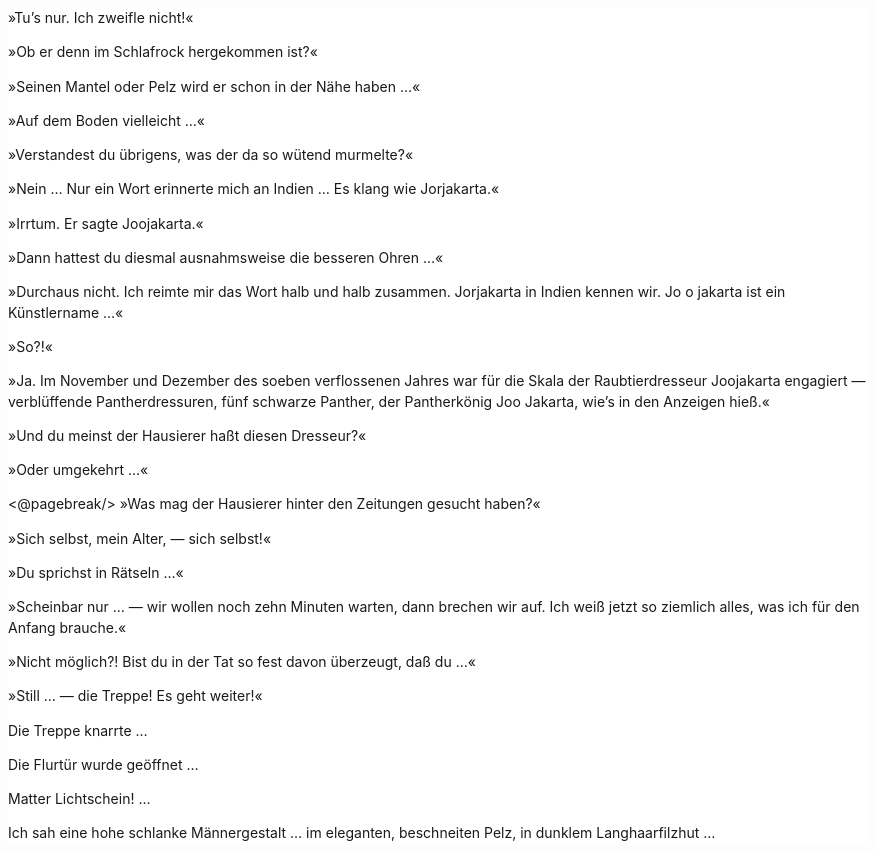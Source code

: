 »Tu’s nur. Ich zweifle nicht!«

»Ob er denn im Schlafrock hergekommen ist?«

»Seinen Mantel oder Pelz wird er schon in der Nähe
haben …«

»Auf dem Boden vielleicht …«

»Verstandest du übrigens, was der da so wütend murmelte?«

»Nein … Nur ein Wort erinnerte mich an Indien …
Es klang wie Jorjakarta.«

»Irrtum. Er sagte Joojakarta.«

»Dann hattest du diesmal ausnahmsweise die besseren
Ohren …«

»Durchaus nicht. Ich reimte mir das Wort halb und
halb zusammen. Jorjakarta in Indien kennen wir. Jo o jakarta
ist ein Künstlername …«

»So?!«

»Ja. Im November und Dezember des soeben verflossenen
Jahres war für die Skala der Raubtierdresseur Joojakarta
engagiert — verblüffende Pantherdressuren, fünf schwarze
Panther, der Pantherkönig Joo Jakarta, wie’s in den Anzeigen
hieß.«

»Und du meinst der Hausierer haßt diesen Dresseur?«

»Oder umgekehrt …«

<@pagebreak/>
»Was mag der Hausierer hinter den Zeitungen gesucht
haben?«

»Sich selbst, mein Alter, — sich selbst!«

»Du sprichst in Rätseln …«

»Scheinbar nur … — wir wollen noch zehn Minuten
warten, dann brechen wir auf. Ich weiß jetzt so ziemlich
alles, was ich für den Anfang brauche.«

»Nicht möglich?! Bist du in der Tat so fest davon überzeugt,
daß du …«

»Still … — die Treppe! Es geht weiter!«

Die Treppe knarrte …

Die Flurtür wurde geöffnet …

Matter Lichtschein! …

Ich sah eine hohe schlanke Männergestalt … im eleganten,
beschneiten Pelz, in dunklem Langhaarfilzhut …

